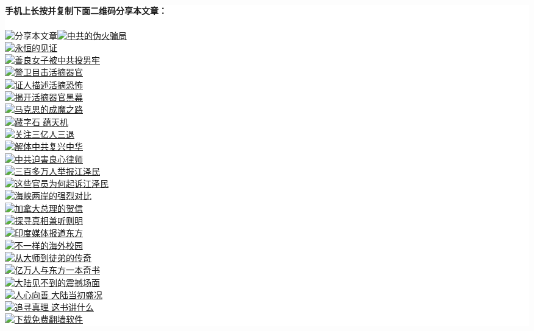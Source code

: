 <strong>手机上长按并复制下面二维码分享本文章：</strong><br><br><img src="https://chart.apis.google.com/chart?cht=qr&chs=240x240&choe=UTF-8&chld=M|2&chl=https://github.com/focbmg344/djy/blob/master/gb/21/1/29/n12721158.md%231" title="分享本文章"></td><td VALIGN=TOP><a href="https://github.com/focbmg344/djy/blob/master/gb/16/1/21/n4622075.md?dfh#1" target="_blank"><img src="https://raw.githubusercontent.com/focbmg344/djy/master/gb/300/wei-f1.jpg" title="中共的伪火骗局"  alt="中共的伪火骗局"></a><br><a href="https://github.com/focbmg344/www/blob/master/README.md?dfh#9" target="_blank"><img src="https://raw.githubusercontent.com/focbmg344/djy/master/gb/300/yong-h.jpg" title="永恒的见证"  alt="永恒的见证"></a><br><a href="https://github.com/focbmg344/djy/blob/master/gb/13/9/29/n3974789.md?dfh#1" target="_blank"><img src="https://raw.githubusercontent.com/focbmg344/djy/master/gb/300/shang-lnz.jpg" title="善良女子被中共投男牢"  alt="善良女子被中共投男牢"></a><br><a href="https://github.com/focbmg344/djy/blob/master/gb/16/3/16/n4663449.md?dfh#1" target="_blank"><img src="https://raw.githubusercontent.com/focbmg344/djy/master/gb/300/huo-z3.jpg" title="警卫目击活摘器官"  alt="警卫目击活摘器官"></a><br><a href="https://github.com/focbmg344/djy/blob/master/gb/16/8/7/n8177641.md?dfh#1" target="_blank"><img src="https://raw.githubusercontent.com/focbmg344/djy/master/gb/300/huo-z4.jpg" title="证人描述活摘恐怖"  alt="证人描述活摘恐怖"></a><br><a href="https://github.com/focbmg344/djy/blob/master/gb/10/4/19/n2881569.md?dfh#1" target="_blank"><img src="https://raw.githubusercontent.com/focbmg344/djy/master/gb/300/huo-z1.jpg" title="揭开活摘器官黑幕"  alt="揭开活摘器官黑幕"></a><br><a href="https://github.com/focbmg344/djy/blob/master/gb/10/11/7/n3077476.md?dfh#1" target="_blank"><img src="https://raw.githubusercontent.com/focbmg344/djy/master/gb/300/ma-ks.jpg" title="马克思的成魔之路"  alt="马克思的成魔之路"></a><br><a href="https://github.com/focbmg344/djy/blob/master/gb/14/6/9/n4173977.md?dfh#1" target="_blank"><img src="https://raw.githubusercontent.com/focbmg344/djy/master/gb/300/chang-zs.jpg" title="藏字石 蕴天机"  alt="藏字石 蕴天机"></a><br><a href="https://github.com/focbmg344/djy/blob/master/gb/18/5/10/n10381511.md?dfh#1" target="_blank"><img src="https://raw.githubusercontent.com/focbmg344/djy/master/gb/300/st1.jpg" title="关注三亿人三退"  alt="关注三亿人三退"></a><br><a href="https://github.com/focbmg344/djy/blob/master/gb/18/3/21/n10237682.md?dfh#1" target="_blank"><img src="https://raw.githubusercontent.com/focbmg344/djy/master/gb/300/jie-t.jpg" title="解体中共复兴中华"  alt="解体中共复兴中华"></a><br><a href="https://github.com/focbmg344/djy/blob/master/gb/9/2/9/n2422991.md?dfh#1" target="_blank"><img src="https://raw.githubusercontent.com/focbmg344/djy/master/gb/300/gao-zs.jpg" title="中共迫害良心律师"  alt="中共迫害良心律师"></a><br><a href="https://github.com/focbmg344/djy/blob/master/gb/18/12/9/n10900044.md?dfh#1" target="_blank"><img src="https://raw.githubusercontent.com/focbmg344/djy/master/gb/300/sj1.jpg" title="三百多万人举报江泽民"  alt="三百多万人举报江泽民"></a><br><a href="https://github.com/focbmg344/djy/blob/master/gb/18/8/28/n10672014.md?dfh#1" target="_blank"><img src="https://raw.githubusercontent.com/focbmg344/djy/master/gb/300/sj2.jpg" title="这些官员为何起诉江泽民"  alt="这些官员为何起诉江泽民"></a><br><a href="https://github.com/focbmg344/djy/blob/master/gb/8/12/18/n2367165.md?dfh#1" target="_blank"><img src="https://raw.githubusercontent.com/focbmg344/djy/master/gb/300/liangan.jpg" title="海峡两岸的强烈对比"  alt="海峡两岸的强烈对比"></a><br><a href="https://github.com/focbmg344/djy/blob/master/gb/15/12/10/n4593139.md?dfh#1" target="_blank"><img src="https://raw.githubusercontent.com/focbmg344/djy/master/gb/300/jia-ndzl.jpg" title="加拿大总理的贺信"  alt="加拿大总理的贺信"></a><br><a href="https://github.com/focbmg344/djy/blob/master/gb/11/6/17/n3289382.md?dfh#1" target="_blank"><img src="https://raw.githubusercontent.com/focbmg344/djy/master/gb/300/xiao-wd.jpg" title="探寻真相兼听则明"  alt="探寻真相兼听则明"></a><br><a href="https://github.com/focbmg344/djy/blob/master/gb/18/10/27/n10812623.md?dfh#1" target="_blank"><img src="https://raw.githubusercontent.com/focbmg344/djy/master/gb/300/yindu.jpg" title="印度媒体报道东方"  alt="印度媒体报道东方"></a><br><a href="https://github.com/focbmg344/djy/blob/master/gb/18/6/9/n10469652.md?dfh#1" target="_blank"><img src="https://raw.githubusercontent.com/focbmg344/djy/master/gb/300/xie-j.jpg" title="不一样的海外校园"  alt="不一样的海外校园"></a><br><a href="https://github.com/focbmg344/djy/blob/master/gb/7/4/5/n1669415.md?dfh#1" target="_blank"><img src="https://raw.githubusercontent.com/focbmg344/djy/master/gb/300/li-up.jpg" title="从大师到徒弟的传奇"  alt="从大师到徒弟的传奇"></a><br><a href="https://github.com/focbmg344/djy/blob/master/gb/17/5/26/n9191512.md?dfh#1" target="_blank"><img src="https://raw.githubusercontent.com/focbmg344/djy/master/gb/300/zfl2.jpg" title="亿万人与东方一本奇书"  alt="亿万人与东方一本奇书"></a><br><a href="https://github.com/focbmg344/djy/blob/master/gb/13/11/27/n4020290.md?dfh#1" target="_blank"><img src="https://raw.githubusercontent.com/focbmg344/djy/master/gb/300/zhen-h.jpg" title="大陆见不到的震撼场面"  alt="大陆见不到的震撼场面"></a><br><a href="https://github.com/focbmg344/djy/blob/master/gb/15/7/17/n4482910.md?dfh#1" target="_blank"><img src="https://raw.githubusercontent.com/focbmg344/djy/master/gb/300/dalu-sk.jpg" title="人心向善 大陆当初盛况"  alt="人心向善 大陆当初盛况"></a><br><a href="https://github.com/focbmg344/djy/blob/master/gb/19/1/5/n10955468.md?dfh#1" target="_blank"><img src="https://raw.githubusercontent.com/focbmg344/djy/master/gb/300/zfl1.jpg" title="追寻真理 这书讲什么"  alt="追寻真理 这书讲什么"></a><br><a href="https://github.com/focbmg344/www/blob/master/README.md?dfh#1" target="_blank"><img src="https://raw.githubusercontent.com/focbmg344/djy/master/gb/300/fq1.jpg" title="下载免费翻墙软件"  alt="下载免费翻墙软件"></a><br></td></tr></table>
